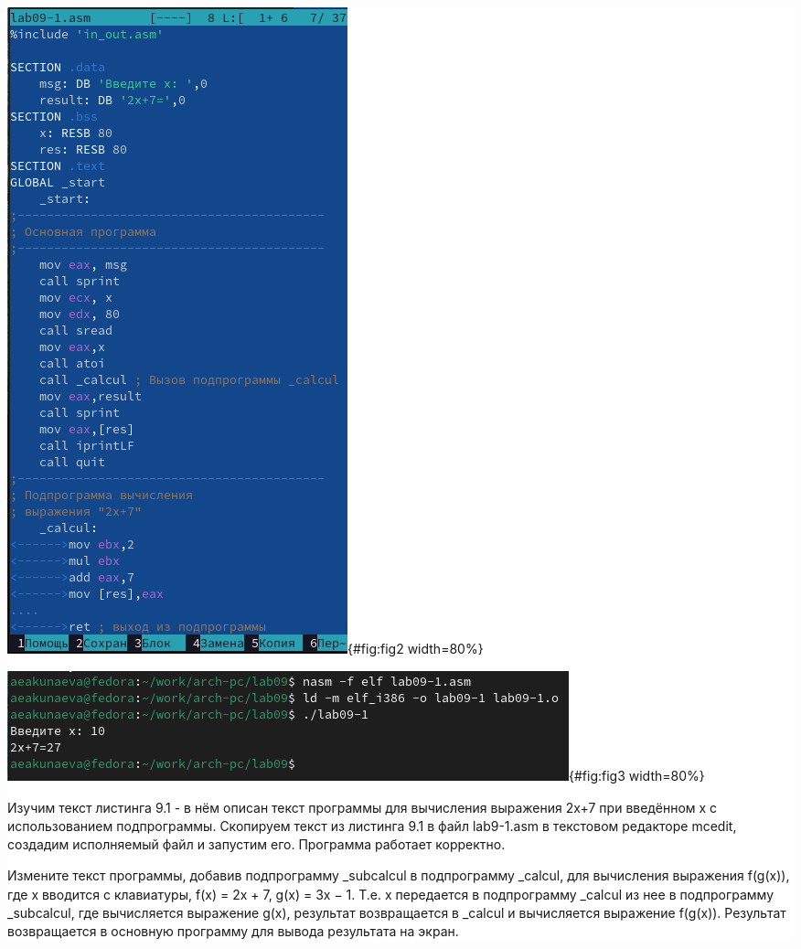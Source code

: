 ![Mcedit: листинг 9.1 в файле lab09-1.asm](image/2.jpg){#fig:fig2 width=80%}

![Создание и запуск исполняемого файла lab09-1](image/3.jpg){#fig:fig3 width=80%}

Изучим текст листинга 9.1 - в нём описан текст программы для вычисления выражения 2x+7 при введённом x с использованием подпрограммы. Скопируем текст из листинга 9.1 в файл lab9-1.asm в текстовом редакторе mcedit, создадим исполняемый файл и запустим его. Программа работает корректно.

Измените текст программы, добавив подпрограмму _subcalcul в подпрограмму _calcul, для вычисления выражения f(g(x)), где x вводится с клавиатуры, f(x) = 2x + 7, g(x) = 3x − 1. Т.е. x передается в подпрограмму _calcul из нее в подпрограмму _subcalcul, где вычисляется выражение g(x), результат возвращается в _calcul и вычисляется выражение f(g(x)). Результат возвращается в основную программу для вывода результата на экран.
